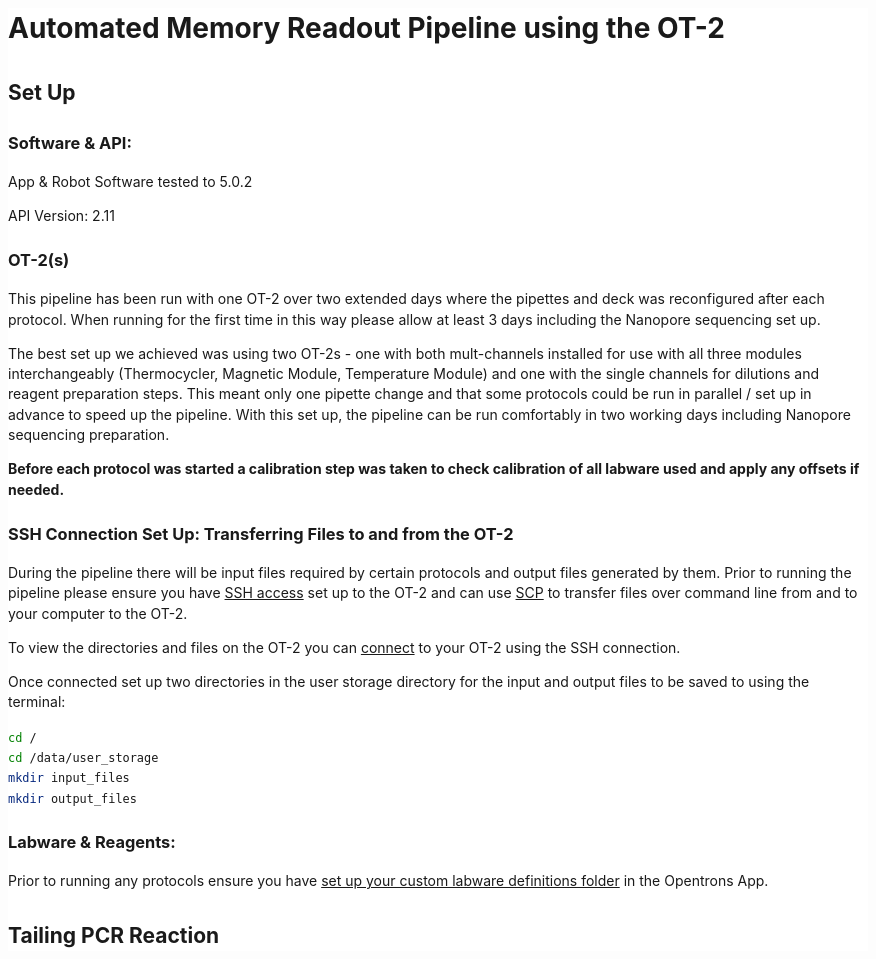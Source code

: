 # Automated Memory Readout Pipeline using the OT-2

## Set Up

### Software & API:
App & Robot Software tested to 5.0.2

API Version: 2.11

### OT-2(s)
This pipeline has been run with one OT-2 over two extended days where the pipettes and deck was reconfigured after each protocol. When running for the first time in this way please allow at least 3 days including the Nanopore sequencing set up.

The best set up we achieved was using two OT-2s - one with both mult-channels installed for use with all three modules interchangeably (Thermocycler, Magnetic Module, Temperature Module) and one with the single channels for dilutions and reagent preparation steps. This meant only one pipette change and that some protocols could be run in parallel / set up in advance to speed up the pipeline. With this set up, the pipeline can be run comfortably in two working days including Nanopore sequencing preparation.

**Before each protocol was started a calibration step was taken to check calibration of all labware used and apply any offsets if needed.**

### SSH Connection Set Up: Transferring Files to and from the OT-2
During the pipeline there will be input files required by certain protocols and output files generated by them. Prior to running the pipeline please ensure you have [SSH access](https://support.opentrons.com/en/articles/3203681-setting-up-ssh-access-to-your-ot-2) set up to the OT-2 and can use [SCP](https://support.opentrons.com/en/articles/3690659-copying-files-to-and-from-your-ot-2-with-scp) to transfer files over command line from and to your computer to the OT-2.

To view the directories and files on the OT-2 you can [connect](https://support.opentrons.com/en/articles/3287453-connecting-to-your-ot-2-with-ssh) to your OT-2 using the SSH connection.

Once connected set up two directories in the user storage directory for the input and output files to be saved to using the terminal:

```sh
cd /
cd /data/user_storage
mkdir input_files
mkdir output_files
```

### Labware & Reagents:
Prior to running any protocols ensure you have [set up your custom labware definitions folder](labware/README.md) in the Opentrons App.

## Tailing PCR Reaction
